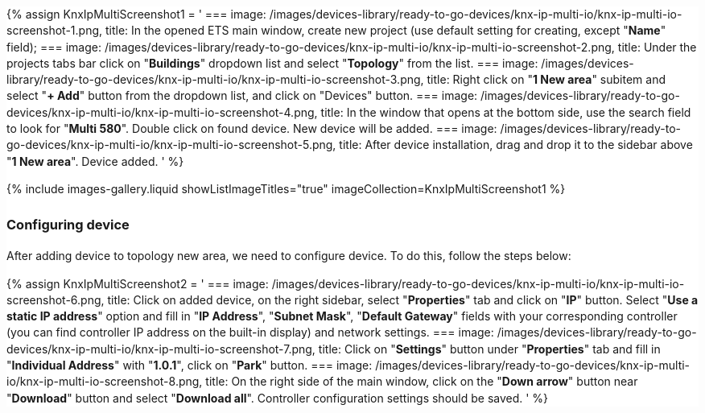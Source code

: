 {% assign KnxIpMultiScreenshot1 = '
    ===
        image: /images/devices-library/ready-to-go-devices/knx-ip-multi-io/knx-ip-multi-io-screenshot-1.png,
        title: In the opened ETS main window, create new project (use default setting for creating, except "**Name**" field);
    ===
        image: /images/devices-library/ready-to-go-devices/knx-ip-multi-io/knx-ip-multi-io-screenshot-2.png,
        title: Under the projects tabs bar click on "**Buildings**" dropdown list and select "**Topology**" from the list.
    ===
        image: /images/devices-library/ready-to-go-devices/knx-ip-multi-io/knx-ip-multi-io-screenshot-3.png,
        title: Right click on "**1 New area**" subitem and select "**+ Add**" button from the dropdown list, and click on "Devices" button.
    ===
        image: /images/devices-library/ready-to-go-devices/knx-ip-multi-io/knx-ip-multi-io-screenshot-4.png,
        title: In the window that opens at the bottom side, use the search field to look for "**Multi 580**". Double click on found device. New device will be added.
    ===
        image: /images/devices-library/ready-to-go-devices/knx-ip-multi-io/knx-ip-multi-io-screenshot-5.png,
        title: After device installation, drag and drop it to the sidebar above "**1 New area**". Device added.
'
%}

{% include images-gallery.liquid showListImageTitles="true" imageCollection=KnxIpMultiScreenshot1 %}

### Configuring device

After adding device to topology new area, we need to configure device. To do this, follow the steps below:

{% assign KnxIpMultiScreenshot2 = '
    ===
        image: /images/devices-library/ready-to-go-devices/knx-ip-multi-io/knx-ip-multi-io-screenshot-6.png,
        title: Click on added device, on the right sidebar, select "**Properties**" tab and click on "**IP**" button. Select "**Use a static IP address**" option and fill in "**IP Address**", "**Subnet Mask**", "**Default Gateway**" fields with your corresponding controller (you can find controller IP address on the built-in display) and network settings.
    ===
        image: /images/devices-library/ready-to-go-devices/knx-ip-multi-io/knx-ip-multi-io-screenshot-7.png,
        title: Click on "**Settings**" button under "**Properties**" tab and fill in "**Individual Address**" with "**1.0.1**", click on "**Park**" button.
    ===
        image: /images/devices-library/ready-to-go-devices/knx-ip-multi-io/knx-ip-multi-io-screenshot-8.png,
        title: On the right side of the main window, click on the "**Down arrow**" button near "**Download**" button and select "**Download all**". Controller configuration settings should be saved.
'
%}
